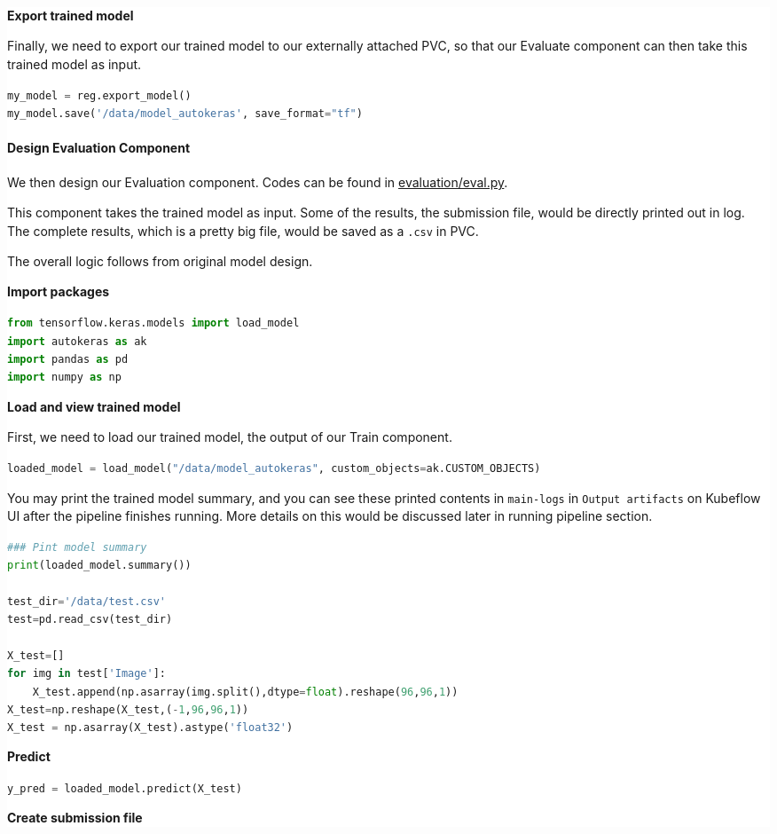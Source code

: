 **Export trained model**

Finally, we need to export our trained model to our externally attached PVC, so that our Evaluate component can then take this trained model as input.
```python
my_model = reg.export_model()
my_model.save('/data/model_autokeras', save_format="tf")
```

#### Design Evaluation Component

We then design our Evaluation component. Codes can be found in [evaluation/eval.py](./evaluate/eval.py). 

This component takes the trained model as input. Some of the results, the submission file, would be directly printed out in log. The complete results, which is a pretty big file, would be saved as a `.csv` in PVC.

The overall logic follows from original model design.

**Import packages**
```python
from tensorflow.keras.models import load_model
import autokeras as ak
import pandas as pd
import numpy as np
```

**Load and view trained model**

First, we need to load our trained model, the output of our Train component.
```python
loaded_model = load_model("/data/model_autokeras", custom_objects=ak.CUSTOM_OBJECTS)
```
You may print the trained model summary, and you can see these printed contents in `main-logs` in `Output artifacts` on Kubeflow UI after the pipeline finishes running. More details on this would be discussed later in running pipeline section.
```python
### Pint model summary
print(loaded_model.summary())

test_dir='/data/test.csv'
test=pd.read_csv(test_dir)

X_test=[]
for img in test['Image']:
    X_test.append(np.asarray(img.split(),dtype=float).reshape(96,96,1))
X_test=np.reshape(X_test,(-1,96,96,1))
X_test = np.asarray(X_test).astype('float32')
```

**Predict**

```python
y_pred = loaded_model.predict(X_test)
```

**Create submission file**
